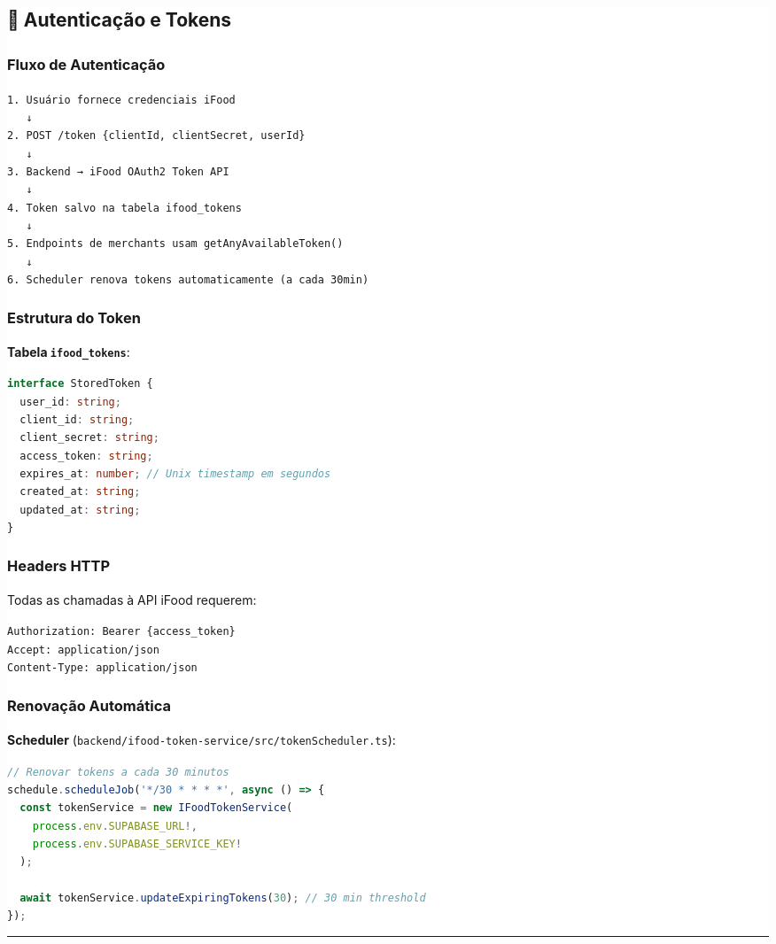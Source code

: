 
## 🔐 Autenticação e Tokens

### Fluxo de Autenticação

```
1. Usuário fornece credenciais iFood
   ↓
2. POST /token {clientId, clientSecret, userId}
   ↓
3. Backend → iFood OAuth2 Token API
   ↓
4. Token salvo na tabela ifood_tokens
   ↓
5. Endpoints de merchants usam getAnyAvailableToken()
   ↓
6. Scheduler renova tokens automaticamente (a cada 30min)
```

### Estrutura do Token

**Tabela `ifood_tokens`**:
```typescript
interface StoredToken {
  user_id: string;
  client_id: string;
  client_secret: string;
  access_token: string;
  expires_at: number; // Unix timestamp em segundos
  created_at: string;
  updated_at: string;
}
```

### Headers HTTP

Todas as chamadas à API iFood requerem:
```http
Authorization: Bearer {access_token}
Accept: application/json
Content-Type: application/json
```

### Renovação Automática

**Scheduler** (`backend/ifood-token-service/src/tokenScheduler.ts`):
```typescript
// Renovar tokens a cada 30 minutos
schedule.scheduleJob('*/30 * * * *', async () => {
  const tokenService = new IFoodTokenService(
    process.env.SUPABASE_URL!,
    process.env.SUPABASE_SERVICE_KEY!
  );

  await tokenService.updateExpiringTokens(30); // 30 min threshold
});
```

---